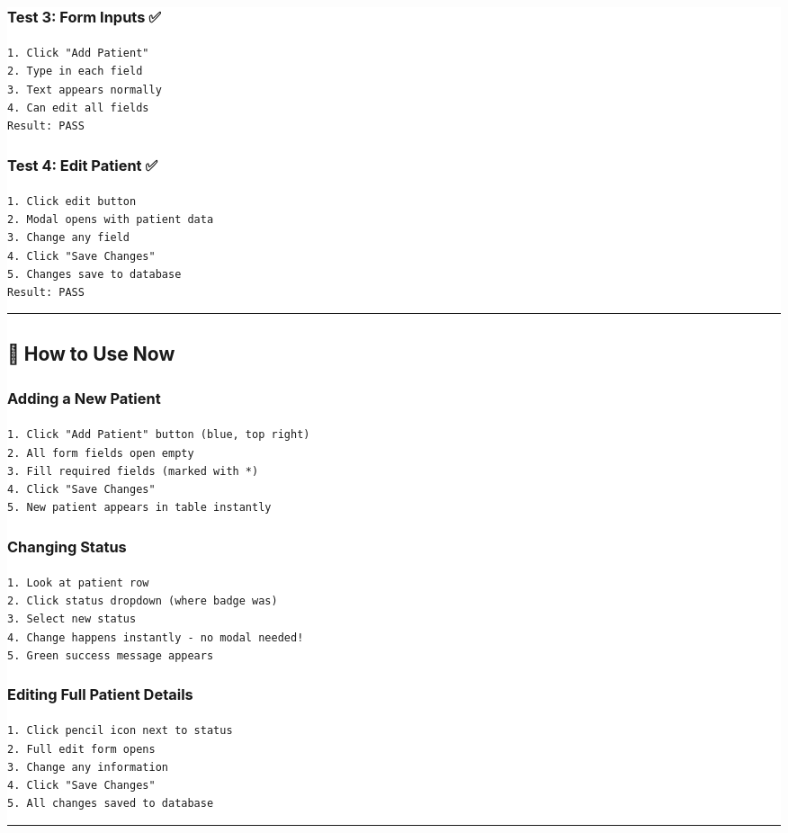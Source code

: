 ### Test 3: Form Inputs ✅
```
1. Click "Add Patient"
2. Type in each field
3. Text appears normally
4. Can edit all fields
Result: PASS
```

### Test 4: Edit Patient ✅
```
1. Click edit button
2. Modal opens with patient data
3. Change any field
4. Click "Save Changes"
5. Changes save to database
Result: PASS
```

---

## 🚀 How to Use Now

### **Adding a New Patient**
```
1. Click "Add Patient" button (blue, top right)
2. All form fields open empty
3. Fill required fields (marked with *)
4. Click "Save Changes"
5. New patient appears in table instantly
```

### **Changing Status**
```
1. Look at patient row
2. Click status dropdown (where badge was)
3. Select new status
4. Change happens instantly - no modal needed!
5. Green success message appears
```

### **Editing Full Patient Details**
```
1. Click pencil icon next to status
2. Full edit form opens
3. Change any information
4. Click "Save Changes"
5. All changes saved to database
```

---
